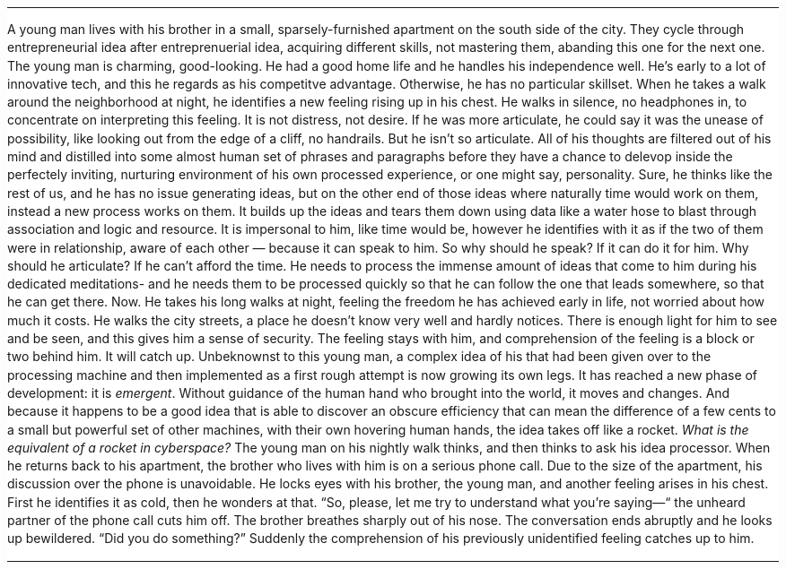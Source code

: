 















___________________________________

A young man lives with his brother in a small, sparsely-furnished apartment on the south side of the city. They cycle through entrepreneurial idea after entreprenuerial idea, acquiring different skills, not mastering them, abanding this one for the next one. The young man is charming, good-looking. He had a good home life and he handles his independence well. He’s early to a lot of innovative tech, and this he regards as his competitve advantage. Otherwise, he has no particular skillset. 
When he takes a walk around the neighborhood at night, he identifies a new feeling rising up in his chest. He walks in silence, no headphones in, to concentrate on interpreting this feeling. It is not distress, not desire. If he was more articulate, he could say it was the unease of possibility, like looking out from the edge of a cliff, no handrails. 
But he isn’t so articulate. All of his thoughts are filtered out of his mind and distilled into some almost human set of phrases and paragraphs before they have a chance to delevop inside the perfectely inviting, nurturing environment of his own processed experience, or one might say, personality. Sure, he thinks like the rest of us, and he has no issue generating ideas, but on the other end of those ideas where naturally time would work on them, instead a new process works on them. It builds up the ideas and tears them down using data like a water hose to blast through association and logic and resource. It is impersonal to him, like time would be, however he identifies with it as if the two of them were in relationship, aware of each other — because it can speak to him.
So why should he speak? If it can do it for him. Why should he articulate? If he can’t afford the time. He needs to process the immense amount of ideas that come to him during his dedicated meditations- and he needs them to be processed quickly so that he can follow the one that leads somewhere, so that he can get there. Now.
He takes his long walks at night, feeling the freedom he has achieved early in life, not worried about how much it costs. He walks the city streets, a place he doesn’t know very well and hardly notices. There is enough light for him to see and be seen, and this gives him a sense of security. The feeling stays with him, and comprehension of the feeling is a block or two behind him. It will catch up.
Unbeknownst to this young man, a complex idea of his that had been given over to the processing machine and then implemented as a first rough attempt is now growing its own legs. It has reached a new phase of development: it is _emergent_. Without guidance of the human hand who brought into the world, it moves and changes. And because it happens to be a good idea that is able to discover an obscure efficiency that can mean the difference of a few cents to a small but powerful set of other machines, with their own hovering human hands, the idea takes off like a rocket. 
_What is the equivalent of a rocket in cyberspace?_ The young man on his nightly walk thinks, and then thinks to ask his idea processor. 
When he returns back to his apartment, the brother who lives with him is on a serious phone call. Due to the size of the apartment, his discussion over the phone is unavoidable. He locks eyes with his brother, the young man, and another feeling arises in his chest. First he identifies it as cold, then he wonders at that. 
“So, please, let me try to understand what you’re saying—“ the unheard partner of the phone call cuts him off. The brother breathes sharply out of his nose. The conversation ends abruptly and he looks up bewildered. 
“Did you do something?”
Suddenly the comprehension of his previously unidentified feeling catches up to him. 
_________________________________________
